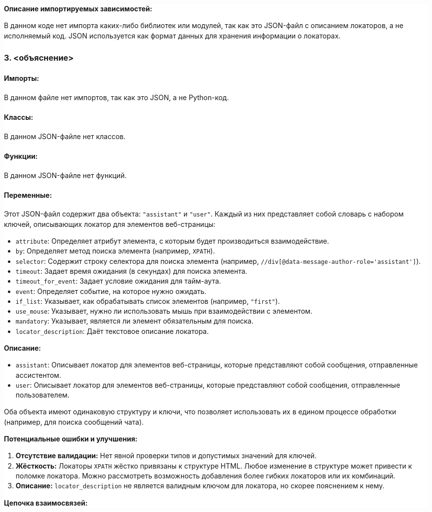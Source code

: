 **Описание импортируемых зависимостей:**

В данном коде нет импорта каких-либо библиотек или модулей, так как это JSON-файл с описанием локаторов, а не исполняемый код. JSON используется как формат данных для хранения информации о локаторах.

### 3. <объяснение>

#### **Импорты:**

В данном файле нет импортов, так как это JSON, а не Python-код.

#### **Классы:**

В данном JSON-файле нет классов.

#### **Функции:**

В данном JSON-файле нет функций.

#### **Переменные:**

Этот JSON-файл содержит два объекта: `"assistant"` и `"user"`. Каждый из них представляет собой словарь с набором ключей, описывающих локатор для элементов веб-страницы:
- `attribute`: Определяет атрибут элемента, с которым будет производиться взаимодействие.
- `by`:  Определяет метод поиска элемента (например, `XPATH`).
- `selector`: Содержит строку селектора для поиска элемента (например, `//div[@data-message-author-role='assistant']`).
- `timeout`: Задает время ожидания (в секундах) для поиска элемента.
- `timeout_for_event`: Задает условие ожидания для тайм-аута.
- `event`: Определяет событие, на которое нужно ожидать.
- `if_list`: Указывает, как обрабатывать список элементов (например, `"first"`).
- `use_mouse`: Указывает, нужно ли использовать мышь при взаимодействии с элементом.
- `mandatory`:  Указывает, является ли элемент обязательным для поиска.
- `locator_description`: Даёт текстовое описание локатора.

**Описание:**

- `assistant`: Описывает локатор для элементов веб-страницы, которые представляют собой сообщения, отправленные ассистентом.
- `user`: Описывает локатор для элементов веб-страницы, которые представляют собой сообщения, отправленные пользователем.

Оба объекта имеют одинаковую структуру и ключи, что позволяет использовать их в едином процессе обработки (например, для поиска сообщений чата).

**Потенциальные ошибки и улучшения:**

1.  **Отсутствие валидации:** Нет явной проверки типов и допустимых значений для ключей.
2.  **Жёсткость:**  Локаторы  `XPATH` жёстко привязаны к структуре HTML. Любое изменение в структуре может привести к поломке локатора. Можно рассмотреть возможность добавления более гибких локаторов или их комбинаций.
3. **Описание:** `locator_description`  не является валидным ключом для локатора, но скорее пояснением к нему.

**Цепочка взаимосвязей:**
